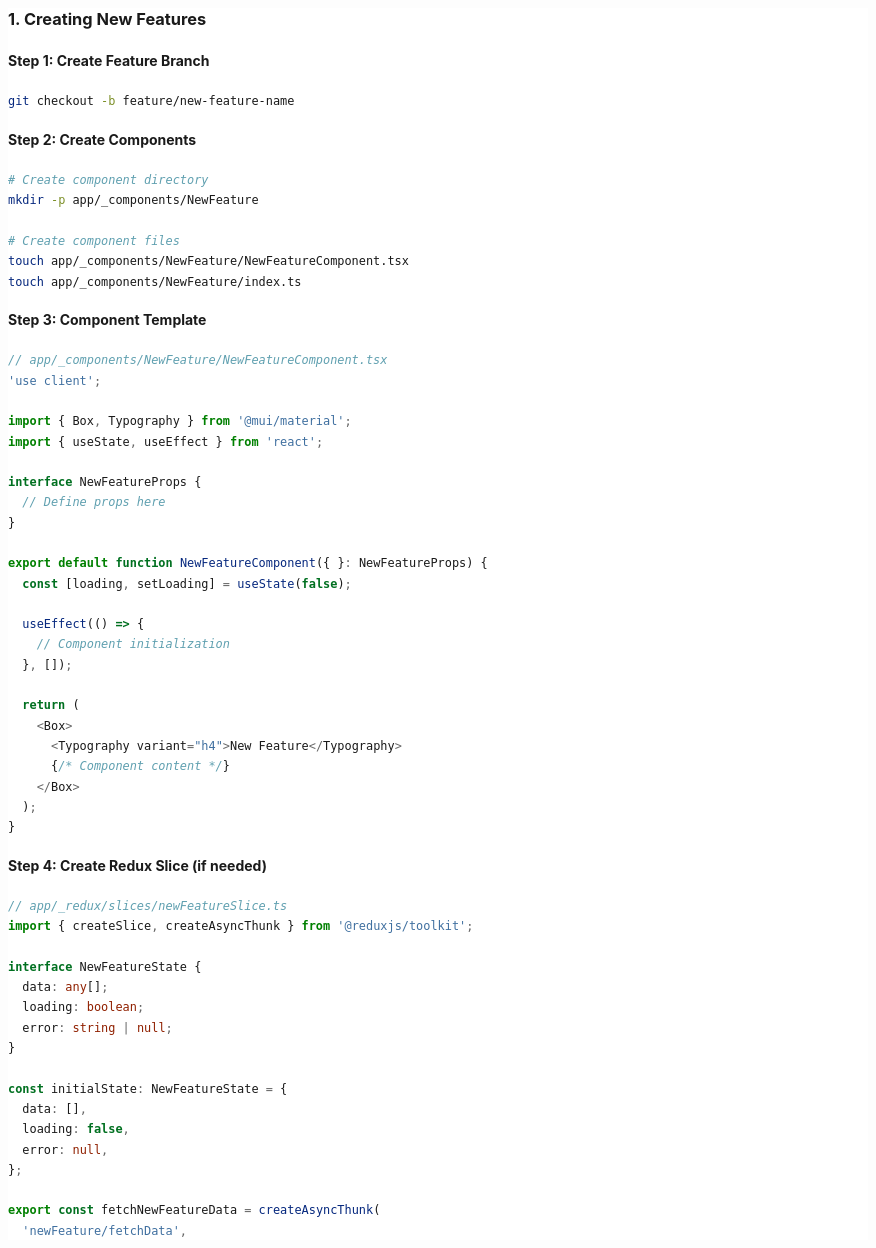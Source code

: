 ### 1. Creating New Features

#### Step 1: Create Feature Branch
```bash
git checkout -b feature/new-feature-name
```

#### Step 2: Create Components
```bash
# Create component directory
mkdir -p app/_components/NewFeature

# Create component files
touch app/_components/NewFeature/NewFeatureComponent.tsx
touch app/_components/NewFeature/index.ts
```

#### Step 3: Component Template
```typescript
// app/_components/NewFeature/NewFeatureComponent.tsx
'use client';

import { Box, Typography } from '@mui/material';
import { useState, useEffect } from 'react';

interface NewFeatureProps {
  // Define props here
}

export default function NewFeatureComponent({ }: NewFeatureProps) {
  const [loading, setLoading] = useState(false);
  
  useEffect(() => {
    // Component initialization
  }, []);
  
  return (
    <Box>
      <Typography variant="h4">New Feature</Typography>
      {/* Component content */}
    </Box>
  );
}
```

#### Step 4: Create Redux Slice (if needed)
```typescript
// app/_redux/slices/newFeatureSlice.ts
import { createSlice, createAsyncThunk } from '@reduxjs/toolkit';

interface NewFeatureState {
  data: any[];
  loading: boolean;
  error: string | null;
}

const initialState: NewFeatureState = {
  data: [],
  loading: false,
  error: null,
};

export const fetchNewFeatureData = createAsyncThunk(
  'newFeature/fetchData',
```